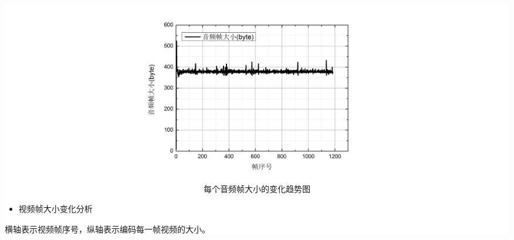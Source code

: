 <center><img src="live-stream/aacframe.png" width="50%"></center>

<center>每个音频帧大小的变化趋势图</center>

* 视频帧大小变化分析

横轴表示视频帧序号，纵轴表示编码每一帧视频的大小。
